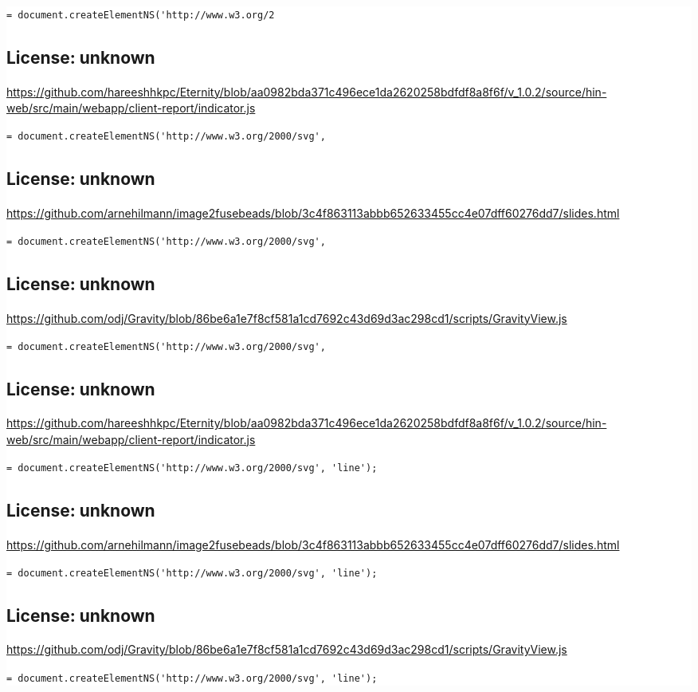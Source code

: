 ```
= document.createElementNS('http://www.w3.org/2
```


## License: unknown
https://github.com/hareeshhkpc/Eternity/blob/aa0982bda371c496ece1da2620258bdfdf8a8f6f/v_1.0.2/source/hin-web/src/main/webapp/client-report/indicator.js

```
= document.createElementNS('http://www.w3.org/2000/svg',
```


## License: unknown
https://github.com/arnehilmann/image2fusebeads/blob/3c4f863113abbb652633455cc4e07dff60276dd7/slides.html

```
= document.createElementNS('http://www.w3.org/2000/svg',
```


## License: unknown
https://github.com/odj/Gravity/blob/86be6a1e7f8cf581a1cd7692c43d69d3ac298cd1/scripts/GravityView.js

```
= document.createElementNS('http://www.w3.org/2000/svg',
```


## License: unknown
https://github.com/hareeshhkpc/Eternity/blob/aa0982bda371c496ece1da2620258bdfdf8a8f6f/v_1.0.2/source/hin-web/src/main/webapp/client-report/indicator.js

```
= document.createElementNS('http://www.w3.org/2000/svg', 'line');
```


## License: unknown
https://github.com/arnehilmann/image2fusebeads/blob/3c4f863113abbb652633455cc4e07dff60276dd7/slides.html

```
= document.createElementNS('http://www.w3.org/2000/svg', 'line');
```


## License: unknown
https://github.com/odj/Gravity/blob/86be6a1e7f8cf581a1cd7692c43d69d3ac298cd1/scripts/GravityView.js

```
= document.createElementNS('http://www.w3.org/2000/svg', 'line');
```
